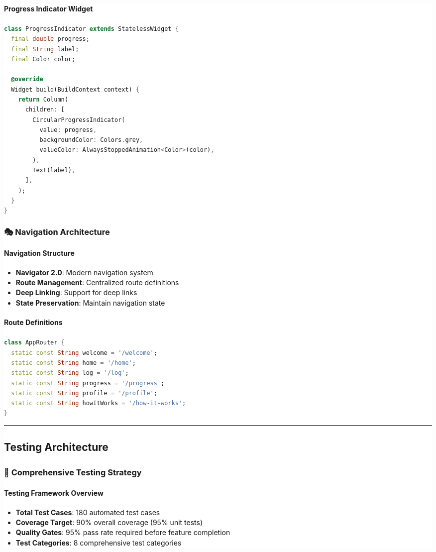 #### **Progress Indicator Widget**
```dart
class ProgressIndicator extends StatelessWidget {
  final double progress;
  final String label;
  final Color color;
  
  @override
  Widget build(BuildContext context) {
    return Column(
      children: [
        CircularProgressIndicator(
          value: progress,
          backgroundColor: Colors.grey,
          valueColor: AlwaysStoppedAnimation<Color>(color),
        ),
        Text(label),
      ],
    );
  }
}
```

### 🎭 **Navigation Architecture**

#### **Navigation Structure**
- **Navigator 2.0**: Modern navigation system
- **Route Management**: Centralized route definitions
- **Deep Linking**: Support for deep links
- **State Preservation**: Maintain navigation state

#### **Route Definitions**
```dart
class AppRouter {
  static const String welcome = '/welcome';
  static const String home = '/home';
  static const String log = '/log';
  static const String progress = '/progress';
  static const String profile = '/profile';
  static const String howItWorks = '/how-it-works';
}
```

---

## Testing Architecture

### 🧪 **Comprehensive Testing Strategy**

#### **Testing Framework Overview**
- **Total Test Cases**: 180 automated test cases
- **Coverage Target**: 90% overall coverage (95% unit tests)
- **Quality Gates**: 95% pass rate required before feature completion
- **Test Categories**: 8 comprehensive test categories
